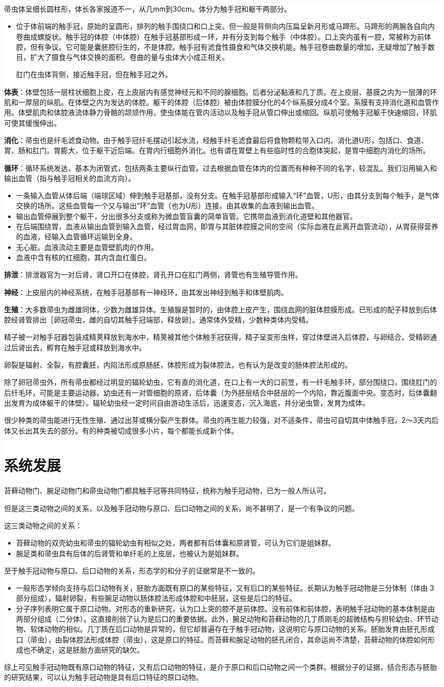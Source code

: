 帚虫体呈细长圆柱形，体长各家报道不一，从几mm到30cm。体分为触手冠和躯干两部分。

- 位于体前端的触手冠，原始的呈圆形，排列的触手围绕口和口上突。但一般是背侧向内压扁呈新月形或马蹄形。马蹄形的两腕各自向内卷曲成螺旋状。触手冠的体腔（中体腔）在触手冠基部形成一环，并有分支到每个触手（中体腔）。口上突内虽有一腔，常被称为前体腔，但有争议。它可能是囊胚腔衍生的，不是体腔。触手冠有滤食性摄食和气体交换机能。触手冠卷曲数量的增加，无疑增加了触手数目，扩大了摄食与气体交换的面积。卷曲的量与虫体大小成正相关。

  肛门在虫体背侧，接近触手冠，但在触手冠之外。

**体表**：体壁包括一层柱状细胞上皮，在上皮层内有感觉神经元和不同的腺细胞。后者分泌黏液和几丁质。在上皮层、基膜之内为一层薄的环肌和一厚层的纵肌。在体壁之内为发达的体腔。躯干的体腔（后体腔）被由体腔膜分化的4个纵系膜分成4个室。系膜有支持消化道和血管作用。体壁肌肉和体腔液流体静力骨骼的颉颃作用，使虫体能在管内活动以及触手冠从管口伸出或缩回。纵肌可使触手冠躯干快速缩回，环肌可使其缓慢伸出。

**消化**：帚虫也是纤毛滤食动物。由于触手冠纤毛摆动引起水流，经触手纤毛滤食最后将食物颗粒带入口内。消化道U形，包括口、食道、胃、肠和肛门。胃膨大，位于躯干近后端。在胃内行细胞外消化。也有谓在胃壁上有些临时性的合胞体突起，是胃中细胞内消化的场所。

**循环**：循环系统发达，基本为闭管式，包括两条主要纵行血管。过去根据血管在体内的位置而有种种不同的名字，较混乱。我们沿用输入和输出血管（指与触手冠相关的血流方向）。

- 一条输入血管从体后端（端球区域）伸到触手冠基部，没有分支。在触手冠基部形成输入“环”血管，U形，由其分支到每个触手，是气体交换的场所。这些血管每一个又与输出“环”血管（也为U形）连接。由其收集的血液到输出血管。
- 输出血管伸展到整个躯干，分出很多分支或称为微血管盲囊的简单盲管。它携带血液到消化道壁和其他器官。
- 在后端围绕胃，血液从输出血管到输入血管，经过胃血网，即胃与其脏体腔膜之间的空间（实际血液在此离开血管流动），从胃获得营养的血液，经输入血管循环运输到全身。
- 无心脏。血液流动主要是血管壁肌肉的作用。
- 血液中含有核的红细胞，其内含血红蛋白。

**排泄**：排泄器官为一对后肾，肾口开口在体腔，肾孔开口在肛门两侧，肾管也有生殖导管作用。

**神经**：上皮层内的神经系统，在触手冠基部有一神经环，由其发出神经到触手和体壁肌肉。

**生殖**：大多数帚虫为雌雄同体，少数为雌雄异体。生殖腺是暂时的，由体腔上皮产生，围绕血网的脏体腔膜形成。已形成的配子释放到后体腔经肾管排出［卵冠帚虫，雌的自切其触手冠端部，释放卵］。通常体外受精，少数种类体内受精。

精子被一对触手冠器包装成精荚释放到海水中，精荚被其他个体触手冠获得，精子呈变形虫样，穿过体壁进入后体腔，与卵结合。受精卵通过后肾出去，孵育在触手冠或释放到海水中。

卵裂是辐射、全裂，有腔囊胚，内陷法形成原肠胚，体腔形成为裂体腔法，也有认为是改变的肠体腔法形成的。

除了卵冠帚虫外，所有帚虫都经过明显的辐轮幼虫，它有直的消化道，在口上有一大的口前笠，有一纤毛触手环，部分围绕口，围绕肛门的后纤毛环，可能是主要运动器。幼虫还有一对管细胞的原肾，后体囊（为外胚层结合中胚层的一个内陷，靠近腹面中央。变态时，后体囊翻出发育为成体躯干的体壁）。辐轮幼虫经一定时间自由游动生活后，迅速变态，沉入海底，并分泌虫管，发育为成体。

很少种类的帚虫能进行无性生殖、通过出芽或横分裂产生群体。帚虫的再生能力较强，对不适条件，帚虫可自切其中体触手冠，2～3天内后体又长出其失去的部分。有的种类被切成很多小片，每个都能长成新个体。



# 系统发展

苔藓动物门、腕足动物门和帚虫动物门都具触手冠等共同特征，统称为触手冠动物，已为一般人所认可。

但是这三类动物之间的关系，以及触手冠动物与原口、后口动物之间的关系，尚不甚明了，是一个有争议的问题。

这三类动物之间的关系：

- 苔藓动物的双壳幼虫和帚虫的辐轮幼虫有相似之处，两者都有后体囊和原肾管，可认为它们是姐妹群。
- 腕足类和帚虫具有后体的后肾管和单纤毛的上皮层，也被认为是姐妹群。

至于触手冠动物与原口、后口动物的关系，形态学的和分子的证据常是不一致的。

- 一般形态学倾向支持与后口动物有关，胚胎方面既有原口的某些特征，又有后口的某些特征。长期认为触手冠动物是三分体制（体由 3 部分组成），辐射卵裂，有些腕足动物以肠体腔法形成体腔和中胚层，这些是后口的特征。
- 分子序列表明它属于原口动物。对形态的重新研究，认为口上突的腔不是前体腔。没有前体和前体腔，表明触手冠动物的基本体制是由两部分组成（二分体）。这直接削弱了认为是后口的重要依据。此外，腕足动物和苔藓动物的几丁质刚毛的超微结构与担轮幼虫、环节动物、软体动物的相似。几丁质在后口动物是异常的，但它却普遍存在于触手冠动物，这说明它与原口动物的关系。胚胎发育由胚孔形成口（帚虫），由裂体腔法形成体腔（帚虫），这是原口的特征。而苔藓和腕足动物的胚孔闭合，其命运尚不清楚，苔藓动物的体腔如何形成也不确定，这是胚胎方面研究的缺欠。

综上可见触手冠动物既有原口动物的特征，又有后口动物的特征，是介于原口和后口动物之间一个类群。根据分子的证据，结合形态与胚胎的研究结果，可以认为触手冠动物是具有后口特征的原口动物。